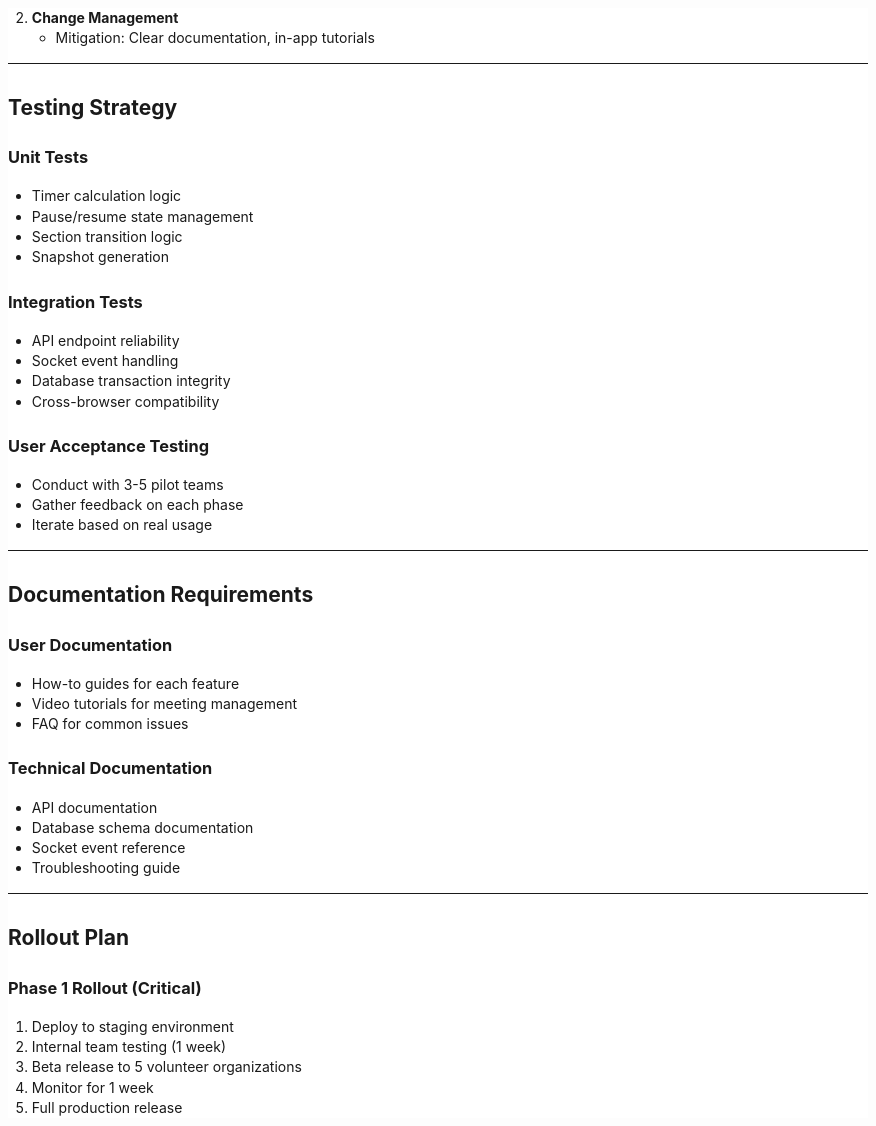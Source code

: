 2. **Change Management**
   - Mitigation: Clear documentation, in-app tutorials

---

## Testing Strategy

### Unit Tests
- Timer calculation logic
- Pause/resume state management
- Section transition logic
- Snapshot generation

### Integration Tests
- API endpoint reliability
- Socket event handling
- Database transaction integrity
- Cross-browser compatibility

### User Acceptance Testing
- Conduct with 3-5 pilot teams
- Gather feedback on each phase
- Iterate based on real usage

---

## Documentation Requirements

### User Documentation
- How-to guides for each feature
- Video tutorials for meeting management
- FAQ for common issues

### Technical Documentation
- API documentation
- Database schema documentation
- Socket event reference
- Troubleshooting guide

---

## Rollout Plan

### Phase 1 Rollout (Critical)
1. Deploy to staging environment
2. Internal team testing (1 week)
3. Beta release to 5 volunteer organizations
4. Monitor for 1 week
5. Full production release
